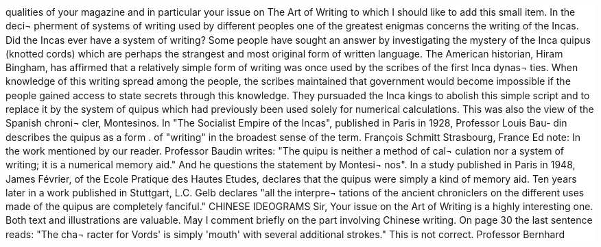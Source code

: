 qualities of your magazine and in
particular your issue on The Art of
Writing to which I should like to
add this small item. In the deci¬
pherment of systems of writing used
by different peoples one of the greatest
enigmas concerns the writing of the
Incas.
Did the Incas ever have a system
of writing? Some people have sought
an answer by investigating the mystery
of the Inca quipus (knotted cords)
which are perhaps the strangest and
most original form of written language.
The American historian, Hiram
Bingham, has affirmed that a relatively
simple form of writing was once used
by the scribes of the first Inca dynas¬
ties. When knowledge of this writing
spread among the people, the scribes
maintained that government would
become impossible if the people gained
access to state secrets through this
knowledge. They pursuaded the Inca
kings to abolish this simple script and
to replace it by the system of quipus
which had previously been used solely
for numerical calculations. This was
also the view of the Spanish chroni¬
cler, Montesinos. In "The Socialist
Empire of the Incas", published in
Paris in 1928, Professor Louis Bau-
din describes the quipus as a form
. of "writing" in the broadest sense of
the term.
François Schmitt
Strasbourg, France
Ed note: In the work mentioned
by our reader. Professor Baudin writes:
"The quipu is neither a method of cal¬
culation nor a system of writing; it is
a numerical memory aid." And he
questions the statement by Montesi¬
nos". In a study published in Paris
in 1948, James Février, of the Ecole
Pratique des Hautes Etudes, declares
that the quipus were simply a kind
of memory aid. Ten years later in
a work published in Stuttgart,
L.C. Gelb declares "all the interpre¬
tations of the ancient chroniclers on
the different uses made of the quipus
are completely fanciful."
CHINESE IDEOGRAMS
Sir,
Your issue on the Art of
Writing is a highly interesting one.
Both text and illustrations are valuable.
May I comment briefly on the part
involving Chinese writing. On page
30 the last sentence reads: "The cha¬
racter for Vords' is simply 'mouth'
with several additional strokes." This
is not correct. Professor Bernhard
